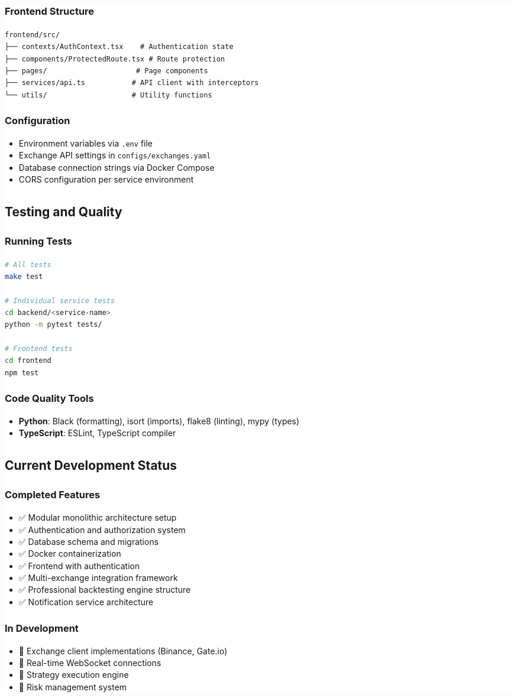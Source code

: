 ### Frontend Structure
```
frontend/src/
├── contexts/AuthContext.tsx    # Authentication state
├── components/ProtectedRoute.tsx # Route protection
├── pages/                     # Page components
├── services/api.ts           # API client with interceptors
└── utils/                    # Utility functions
```

### Configuration
- Environment variables via `.env` file
- Exchange API settings in `configs/exchanges.yaml`
- Database connection strings via Docker Compose
- CORS configuration per service environment

## Testing and Quality

### Running Tests
```bash
# All tests
make test

# Individual service tests
cd backend/<service-name>
python -m pytest tests/

# Frontend tests
cd frontend
npm test
```

### Code Quality Tools
- **Python**: Black (formatting), isort (imports), flake8 (linting), mypy (types)
- **TypeScript**: ESLint, TypeScript compiler

## Current Development Status

### Completed Features
- ✅ Modular monolithic architecture setup
- ✅ Authentication and authorization system
- ✅ Database schema and migrations
- ✅ Docker containerization
- ✅ Frontend with authentication
- ✅ Multi-exchange integration framework
- ✅ Professional backtesting engine structure
- ✅ Notification service architecture

### In Development
- 🔄 Exchange client implementations (Binance, Gate.io)
- 🔄 Real-time WebSocket connections
- 🔄 Strategy execution engine
- 🔄 Risk management system
